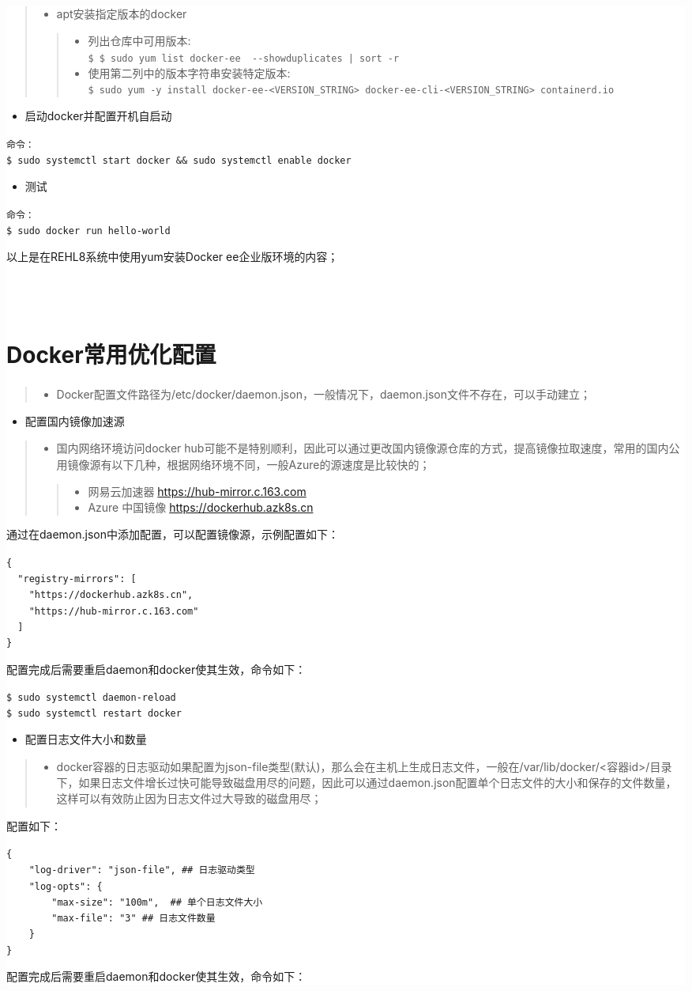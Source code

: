 >* apt安装指定版本的docker
>>* 列出仓库中可用版本:  <br/>```$ $ sudo yum list docker-ee  --showduplicates | sort -r```
>>* 使用第二列中的版本字符串安装特定版本: <br/>```$ sudo yum -y install docker-ee-<VERSION_STRING> docker-ee-cli-<VERSION_STRING> containerd.io```

* 启动docker并配置开机自启动
```
命令：
$ sudo systemctl start docker && sudo systemctl enable docker
```
* 测试
```
命令：
$ sudo docker run hello-world
```
以上是在REHL8系统中使用yum安装Docker ee企业版环境的内容；

<br/>
<br/>


# Docker常用优化配置
>* Docker配置文件路径为/etc/docker/daemon.json，一般情况下，daemon.json文件不存在，可以手动建立；

* 配置国内镜像加速源
>* 国内网络环境访问docker hub可能不是特别顺利，因此可以通过更改国内镜像源仓库的方式，提高镜像拉取速度，常用的国内公用镜像源有以下几种，根据网络环境不同，一般Azure的源速度是比较快的；
>>* 网易云加速器 https://hub-mirror.c.163.com
>>* Azure 中国镜像 https://dockerhub.azk8s.cn

通过在daemon.json中添加配置，可以配置镜像源，示例配置如下：
```
{
  "registry-mirrors": [
    "https://dockerhub.azk8s.cn",
    "https://hub-mirror.c.163.com"
  ]
}
```
配置完成后需要重启daemon和docker使其生效，命令如下：

```
$ sudo systemctl daemon-reload
$ sudo systemctl restart docker
```

* 配置日志文件大小和数量
>* docker容器的日志驱动如果配置为json-file类型(默认)，那么会在主机上生成日志文件，一般在/var/lib/docker/<容器id>/目录下，如果日志文件增长过快可能导致磁盘用尽的问题，因此可以通过daemon.json配置单个日志文件的大小和保存的文件数量，这样可以有效防止因为日志文件过大导致的磁盘用尽；

配置如下：
```
{
	"log-driver": "json-file", ## 日志驱动类型
	"log-opts": {
		"max-size": "100m",  ## 单个日志文件大小
		"max-file": "3" ## 日志文件数量
	}
}
```
配置完成后需要重启daemon和docker使其生效，命令如下：
